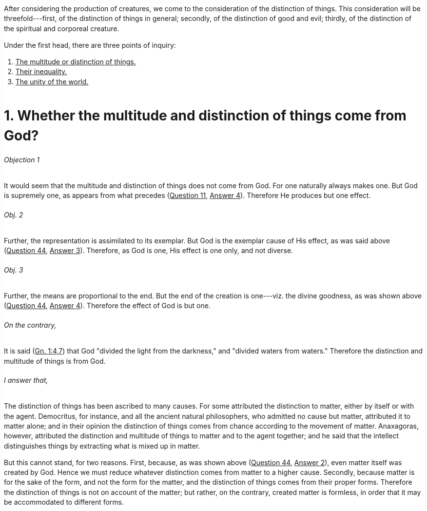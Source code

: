 After considering the production of creatures, we come to the consideration of the distinction of things. This consideration will be threefold---first, of the distinction of things in general; secondly, of the distinction of good and evil; thirdly, of the distinction of the spiritual and corporeal creature.  

Under the first head, there are three points of inquiry:

1. [ The multitude or distinction of things.](#1.%20Whether%20the%20multitude%20and%20distinction%20of%20things%20come%20from%20God?)
2. [ Their inequality.](#2.%20Whether%20the%20inequality%20of%20things%20is%20from%20God?)
3. [ The unity of the world.](#3.%20Whether%20there%20is%20only%20one%20world?)



# 1. Whether the multitude and distinction of things come from God? 

###### Objection 1
It would seem that the multitude and distinction of things does not come from God. For one naturally always makes one. But God is supremely one, as appears from what precedes ([Question 11](../../2.%20One%20God/11.%20Unity%20of%20God.md), [Answer 4](../../2.%20One%20God/11.%20Unity%20of%20God.md#4.%20Whether%20God%20is%20supremely%20one?%20)). Therefore He produces but one effect.  

###### Obj. 2
Further, the representation is assimilated to its exemplar. But God is the exemplar cause of His effect, as was said above ([Question 44](44.%20Procession%20of%20Creatures%20From%20God,%20and%20of%20the%20First%20Cause%20of%20All%20Things.md), [Answer 3](44.%20Procession%20of%20Creatures%20From%20God,%20and%20of%20the%20First%20Cause%20of%20All%20Things.md#3.%20Whether%20the%20exemplar%20cause%20is%20anything%20besides%20God?%20)). Therefore, as God is one, His effect is one only, and not diverse.  

###### Obj. 3
Further, the means are proportional to the end. But the end of the creation is one---viz. the divine goodness, as was shown above ([Question 44](44.%20Procession%20of%20Creatures%20From%20God,%20and%20of%20the%20First%20Cause%20of%20All%20Things.md), [Answer 4](44.%20Procession%20of%20Creatures%20From%20God,%20and%20of%20the%20First%20Cause%20of%20All%20Things.md#4.%20Whether%20God%20is%20the%20final%20cause%20of%20all%20things?%20)). Therefore the effect of God is but one.

###### On the contrary,
It is said ([Gn. 1:4,7](http://bible.gospelcom.net/bible?Gn++1:4,7)) that God "divided the light from the darkness," and "divided waters from waters." Therefore the distinction and multitude of things is from God.  

###### I answer that,
The distinction of things has been ascribed to many causes. For some attributed the distinction to matter, either by itself or with the agent. Democritus, for instance, and all the ancient natural philosophers, who admitted no cause but matter, attributed it to matter alone; and in their opinion the distinction of things comes from chance according to the movement of matter. Anaxagoras, however, attributed the distinction and multitude of things to matter and to the agent together; and he said that the intellect distinguishes things by extracting what is mixed up in matter.  

But this cannot stand, for two reasons. First, because, as was shown above ([Question 44](44.%20Procession%20of%20Creatures%20From%20God,%20and%20of%20the%20First%20Cause%20of%20All%20Things.md), [Answer 2](44.%20Procession%20of%20Creatures%20From%20God,%20and%20of%20the%20First%20Cause%20of%20All%20Things.md#2.%20Whether%20primary%20matter%20is%20created%20by%20God?%20)), even matter itself was created by God. Hence we must reduce whatever distinction comes from matter to a higher cause. Secondly, because matter is for the sake of the form, and not the form for the matter, and the distinction of things comes from their proper forms. Therefore the distinction of things is not on account of the matter; but rather, on the contrary, created matter is formless, in order that it may be accommodated to different forms.  
